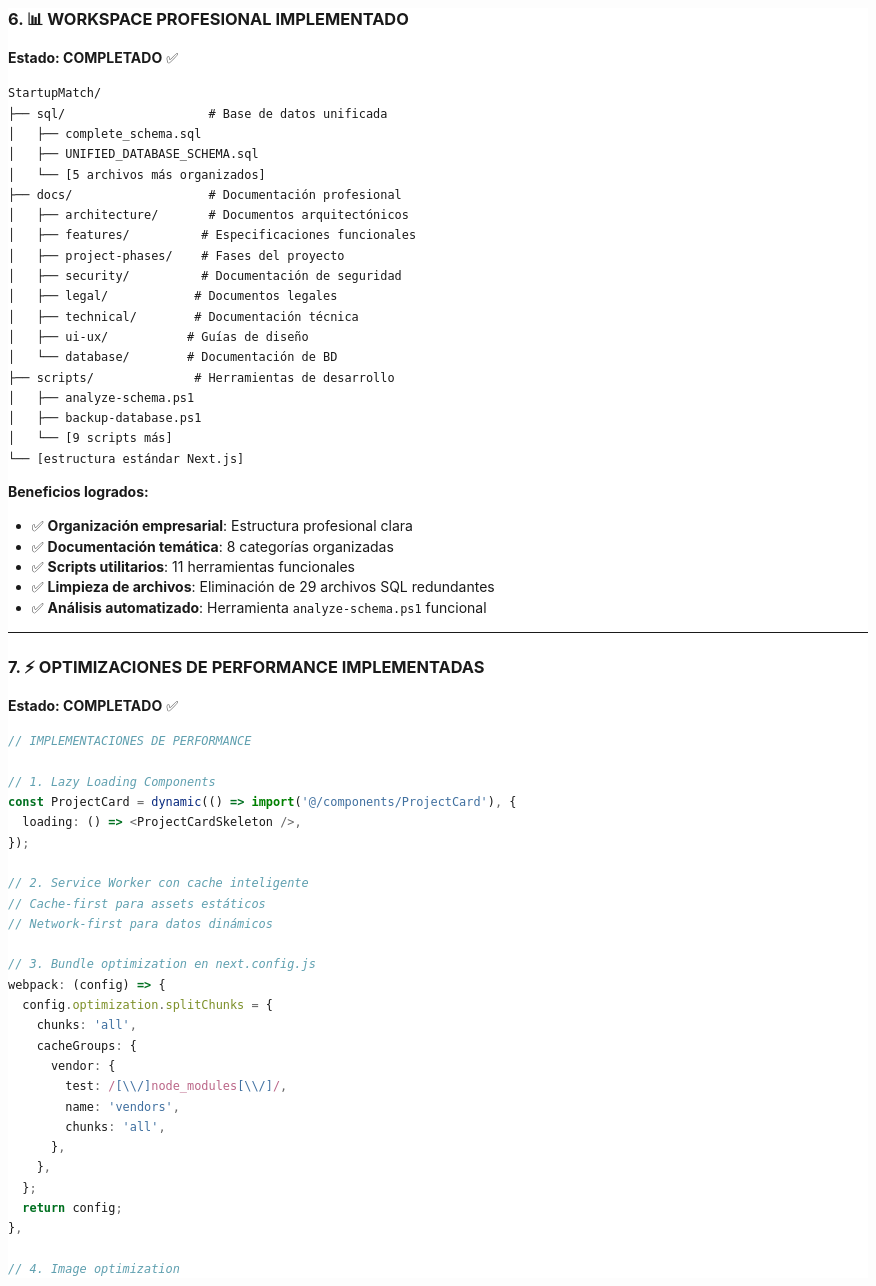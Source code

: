 ### 6. 📊 **WORKSPACE PROFESIONAL IMPLEMENTADO**
**Estado: COMPLETADO** ✅

```
StartupMatch/
├── sql/                    # Base de datos unificada
│   ├── complete_schema.sql
│   ├── UNIFIED_DATABASE_SCHEMA.sql
│   └── [5 archivos más organizados]
├── docs/                   # Documentación profesional
│   ├── architecture/       # Documentos arquitectónicos
│   ├── features/          # Especificaciones funcionales
│   ├── project-phases/    # Fases del proyecto
│   ├── security/          # Documentación de seguridad
│   ├── legal/            # Documentos legales
│   ├── technical/        # Documentación técnica
│   ├── ui-ux/           # Guías de diseño
│   └── database/        # Documentación de BD
├── scripts/              # Herramientas de desarrollo
│   ├── analyze-schema.ps1
│   ├── backup-database.ps1
│   └── [9 scripts más]
└── [estructura estándar Next.js]
```

**Beneficios logrados:**
- ✅ **Organización empresarial**: Estructura profesional clara
- ✅ **Documentación temática**: 8 categorías organizadas
- ✅ **Scripts utilitarios**: 11 herramientas funcionales
- ✅ **Limpieza de archivos**: Eliminación de 29 archivos SQL redundantes
- ✅ **Análisis automatizado**: Herramienta `analyze-schema.ps1` funcional

---

### 7. ⚡ **OPTIMIZACIONES DE PERFORMANCE IMPLEMENTADAS**
**Estado: COMPLETADO** ✅

```typescript
// IMPLEMENTACIONES DE PERFORMANCE

// 1. Lazy Loading Components
const ProjectCard = dynamic(() => import('@/components/ProjectCard'), {
  loading: () => <ProjectCardSkeleton />,
});

// 2. Service Worker con cache inteligente
// Cache-first para assets estáticos
// Network-first para datos dinámicos

// 3. Bundle optimization en next.config.js
webpack: (config) => {
  config.optimization.splitChunks = {
    chunks: 'all',
    cacheGroups: {
      vendor: {
        test: /[\\/]node_modules[\\/]/,
        name: 'vendors',
        chunks: 'all',
      },
    },
  };
  return config;
},

// 4. Image optimization
```
